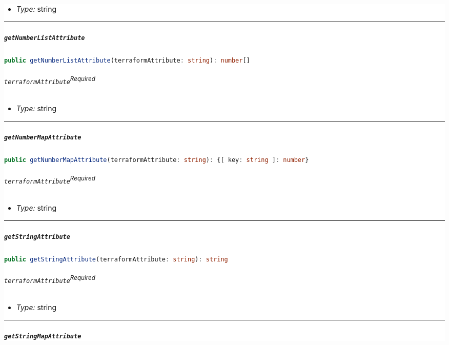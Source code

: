 - *Type:* string

---

##### `getNumberListAttribute` <a name="getNumberListAttribute" id="rhizo-co-terraform-provider-oci.dataOciCoreClusterNetworks.DataOciCoreClusterNetworks.getNumberListAttribute"></a>

```typescript
public getNumberListAttribute(terraformAttribute: string): number[]
```

###### `terraformAttribute`<sup>Required</sup> <a name="terraformAttribute" id="rhizo-co-terraform-provider-oci.dataOciCoreClusterNetworks.DataOciCoreClusterNetworks.getNumberListAttribute.parameter.terraformAttribute"></a>

- *Type:* string

---

##### `getNumberMapAttribute` <a name="getNumberMapAttribute" id="rhizo-co-terraform-provider-oci.dataOciCoreClusterNetworks.DataOciCoreClusterNetworks.getNumberMapAttribute"></a>

```typescript
public getNumberMapAttribute(terraformAttribute: string): {[ key: string ]: number}
```

###### `terraformAttribute`<sup>Required</sup> <a name="terraformAttribute" id="rhizo-co-terraform-provider-oci.dataOciCoreClusterNetworks.DataOciCoreClusterNetworks.getNumberMapAttribute.parameter.terraformAttribute"></a>

- *Type:* string

---

##### `getStringAttribute` <a name="getStringAttribute" id="rhizo-co-terraform-provider-oci.dataOciCoreClusterNetworks.DataOciCoreClusterNetworks.getStringAttribute"></a>

```typescript
public getStringAttribute(terraformAttribute: string): string
```

###### `terraformAttribute`<sup>Required</sup> <a name="terraformAttribute" id="rhizo-co-terraform-provider-oci.dataOciCoreClusterNetworks.DataOciCoreClusterNetworks.getStringAttribute.parameter.terraformAttribute"></a>

- *Type:* string

---

##### `getStringMapAttribute` <a name="getStringMapAttribute" id="rhizo-co-terraform-provider-oci.dataOciCoreClusterNetworks.DataOciCoreClusterNetworks.getStringMapAttribute"></a>
